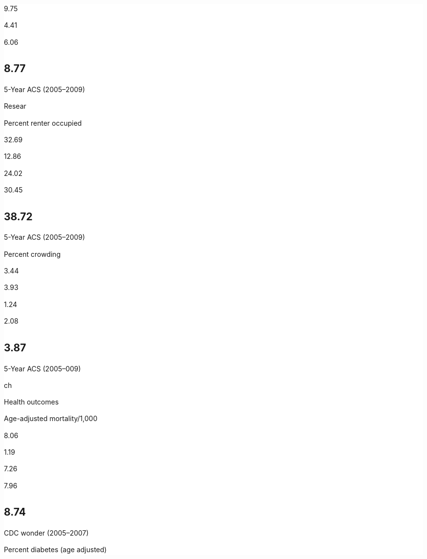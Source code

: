 9.75

4.41

6.06

## 8.77

5-Year ACS \(2005–2009\)

Resear

Percent renter occupied

32.69

12.86

24.02

30.45

## 38.72

5-Year ACS \(2005–2009\)

Percent crowding

3.44

3.93

1.24

2.08

## 3.87

5-Year ACS \(2005–009\)

ch

Health outcomes

Age-adjusted mortality/1,000

8.06

1.19

7.26

7.96

## 8.74

CDC wonder \(2005–2007\)

Percent diabetes \(age adjusted\)
